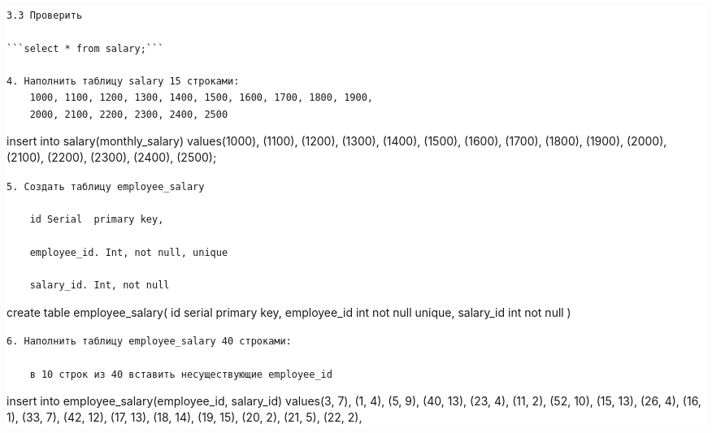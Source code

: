 ```
3.3 Проверить

```select * from salary;```

4. Наполнить таблицу salary 15 строками:
    1000, 1100, 1200, 1300, 1400, 1500, 1600, 1700, 1800, 1900, 
    2000, 2100, 2200, 2300, 2400, 2500
```
insert into salary(monthly_salary) 
values(1000), 
(1100), 
(1200),
(1300),
(1400),
(1500),
(1600),
(1700),
(1800),
(1900),
(2000),
(2100),
(2200),
(2300),
(2400),
(2500);
```
5. Создать таблицу employee_salary
    
    id Serial  primary key,
    
    employee_id. Int, not null, unique
    
    salary_id. Int, not null

```
create table employee_salary(
	id serial primary key,
	employee_id int not null unique,
	salary_id int not null
	)
```
6. Наполнить таблицу employee_salary 40 строками:
    
    в 10 строк из 40 вставить несуществующие employee_id
```
insert into employee_salary(employee_id, salary_id)
values(3, 7),
(1, 4),
(5, 9),
(40, 13),
(23, 4),
(11, 2),
(52, 10),
(15, 13),
(26, 4),
(16, 1),
(33, 7),
(42, 12),
(17, 13),
(18, 14),
(19, 15),
(20, 2),
(21, 5),
(22, 2),